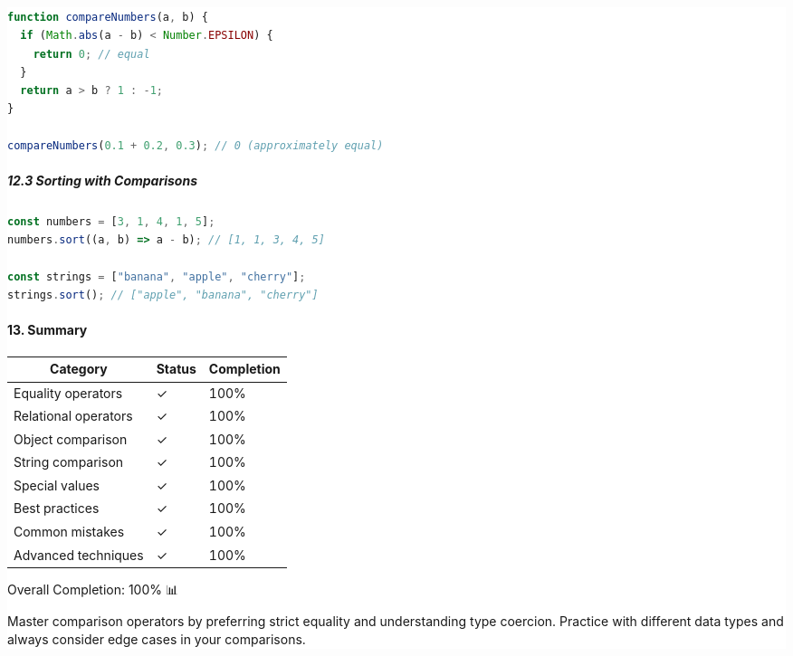 ```javascript
function compareNumbers(a, b) {
  if (Math.abs(a - b) < Number.EPSILON) {
    return 0; // equal
  }
  return a > b ? 1 : -1;
}

compareNumbers(0.1 + 0.2, 0.3); // 0 (approximately equal)
```

##### **12.3 Sorting with Comparisons**

```javascript
const numbers = [3, 1, 4, 1, 5];
numbers.sort((a, b) => a - b); // [1, 1, 3, 4, 5]

const strings = ["banana", "apple", "cherry"];
strings.sort(); // ["apple", "banana", "cherry"]
```

#### **13. Summary**

| Category              | Status | Completion |
|-----------------------|--------|------------|
| Equality operators    | ✓      | 100%       |
| Relational operators  | ✓      | 100%       |
| Object comparison     | ✓      | 100%       |
| String comparison     | ✓      | 100%       |
| Special values        | ✓      | 100%       |
| Best practices        | ✓      | 100%       |
| Common mistakes       | ✓      | 100%       |
| Advanced techniques   | ✓      | 100%       |

Overall Completion: 100% 📊

Master comparison operators by preferring strict equality and understanding type coercion. Practice with different data types and always consider edge cases in your comparisons.